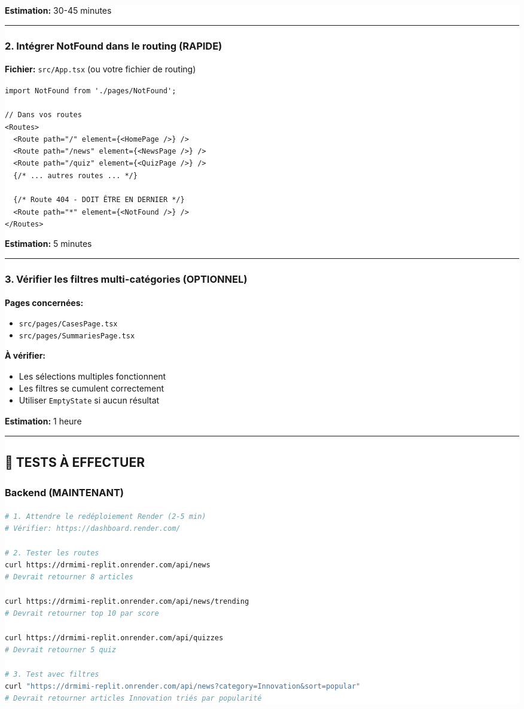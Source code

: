 **Estimation:** 30-45 minutes

---

### 2. Intégrer NotFound dans le routing (RAPIDE)

**Fichier:** `src/App.tsx` (ou votre fichier de routing)

```tsx
import NotFound from './pages/NotFound';

// Dans vos routes
<Routes>
  <Route path="/" element={<HomePage />} />
  <Route path="/news" element={<NewsPage />} />
  <Route path="/quiz" element={<QuizPage />} />
  {/* ... autres routes ... */}
  
  {/* Route 404 - DOIT ÊTRE EN DERNIER */}
  <Route path="*" element={<NotFound />} />
</Routes>
```

**Estimation:** 5 minutes

---

### 3. Vérifier les filtres multi-catégories (OPTIONNEL)

**Pages concernées:**
- `src/pages/CasesPage.tsx`
- `src/pages/SummariesPage.tsx`

**À vérifier:**
- Les sélections multiples fonctionnent
- Les filtres se cumulent correctement
- Utiliser `EmptyState` si aucun résultat

**Estimation:** 1 heure

---

## 🧪 TESTS À EFFECTUER

### Backend (MAINTENANT)

```bash
# 1. Attendre le redéploiement Render (2-5 min)
# Vérifier: https://dashboard.render.com/

# 2. Tester les routes
curl https://drmimi-replit.onrender.com/api/news
# Devrait retourner 8 articles

curl https://drmimi-replit.onrender.com/api/news/trending
# Devrait retourner top 10 par score

curl https://drmimi-replit.onrender.com/api/quizzes
# Devrait retourner 5 quiz

# 3. Test avec filtres
curl "https://drmimi-replit.onrender.com/api/news?category=Innovation&sort=popular"
# Devrait retourner articles Innovation triés par popularité
```

